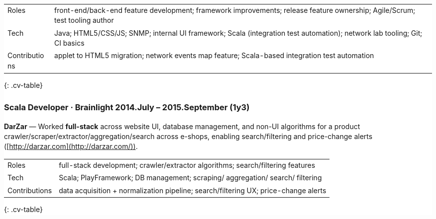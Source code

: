 <div class="table-wrap" markdown="1">

|  |  |
|---|---|
| Roles | front-end/back-end feature development; framework improvements; release feature ownership; Agile/Scrum; test tooling author |
| Tech | Java; HTML5/CSS/JS; SNMP; internal UI framework; Scala (integration test automation); network lab tooling; Git; CI basics |
| Contributions | applet to HTML5 migration; network events map feature; Scala-based integration test automation |
{: .cv-table}

</div>
</div>

<div class="cv-slab print-avoid-split" markdown="1">

### **Scala Developer · Brainlight** <span class="role-dates">2014.July – 2015.September (1y3)</span>
  **DarZar** — Worked **full-stack** across website UI, database management, and non-UI algorithms for a product crawler/scraper/extractor/aggregation/search across e-shops, enabling search/filtering and price-change alerts ([http://darzar.com](http://darzar.com/)).

<div class="table-wrap" markdown="1">

|  |  |
|---|---|
| Roles | full-stack development; crawler/extractor algorithms; search/filtering features |
| Tech | Scala; PlayFramework; DB management; scraping/ aggregation/ search/ filtering |
| Contributions | data acquisition + normalization pipeline; search/filtering UX; price-change alerts |
{: .cv-table}

</div>
</div>

</div>